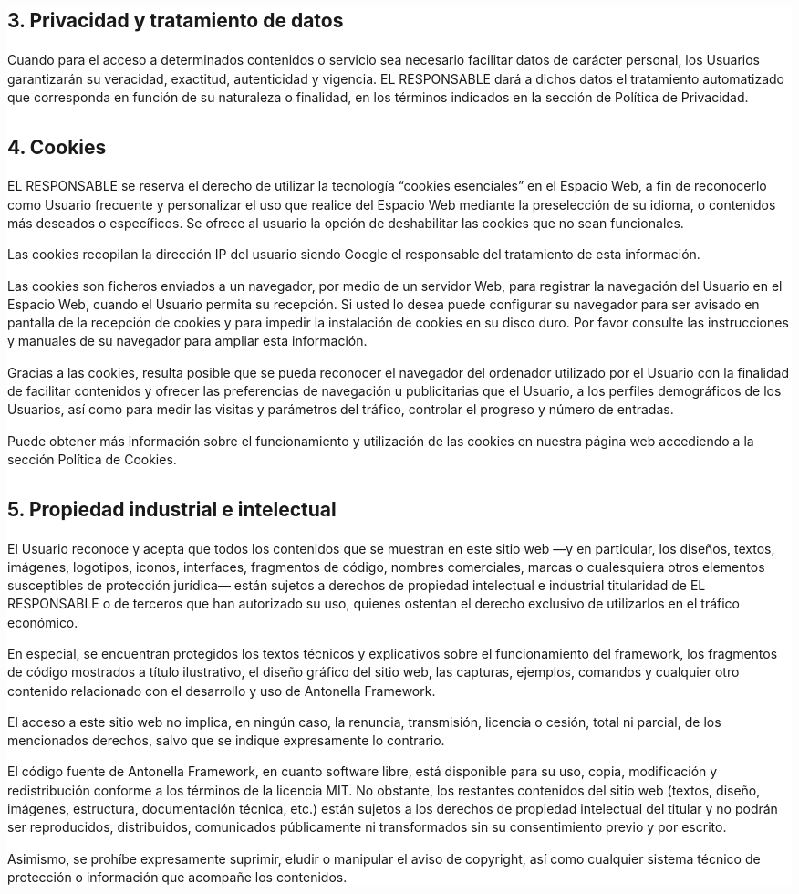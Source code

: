 ## 3. Privacidad y tratamiento de datos

Cuando para el acceso a determinados contenidos o servicio sea necesario facilitar datos de carácter personal, los Usuarios garantizarán su veracidad, exactitud, autenticidad y vigencia. EL RESPONSABLE dará a dichos datos el tratamiento automatizado que corresponda en función de su naturaleza o finalidad, en los términos indicados en la sección de Política de Privacidad.

## 4. Cookies

EL RESPONSABLE se reserva el derecho de utilizar la tecnología “cookies esenciales” en el Espacio Web, a fin de reconocerlo como Usuario frecuente y personalizar el uso que realice del Espacio Web mediante la preselección de su idioma, o contenidos más deseados o específicos. Se ofrece al usuario la opción de deshabilitar las cookies que no sean funcionales.

Las cookies recopilan la dirección IP del usuario siendo Google el responsable del tratamiento de esta información.

Las cookies son ficheros enviados a un navegador, por medio de un servidor Web, para registrar la navegación del Usuario en el Espacio Web, cuando el Usuario permita su recepción. Si usted lo desea puede configurar su navegador para ser avisado en pantalla de la recepción de cookies y para impedir la instalación de cookies en su disco duro. Por favor consulte las instrucciones y manuales de su navegador para ampliar esta información.

Gracias a las cookies, resulta posible que se pueda reconocer el navegador del ordenador utilizado por el Usuario con la finalidad de facilitar contenidos y ofrecer las preferencias de navegación u publicitarias que el Usuario, a los perfiles demográficos de los Usuarios, así como para medir las visitas y parámetros del tráfico, controlar el progreso y número de entradas.

Puede obtener más información sobre el funcionamiento y utilización de las cookies en nuestra página web accediendo a la sección Política de Cookies.

## 5. Propiedad industrial e intelectual

El Usuario reconoce y acepta que todos los contenidos que se muestran en este sitio web —y en particular, los diseños, textos, imágenes, logotipos, iconos, interfaces, fragmentos de código, nombres comerciales, marcas o cualesquiera otros elementos susceptibles de protección jurídica— están sujetos a derechos de propiedad intelectual e industrial titularidad de EL RESPONSABLE o de terceros que han autorizado su uso, quienes ostentan el derecho exclusivo de utilizarlos en el tráfico económico.

En especial, se encuentran protegidos los textos técnicos y explicativos sobre el funcionamiento del framework, los fragmentos de código mostrados a título ilustrativo, el diseño gráfico del sitio web, las capturas, ejemplos, comandos y cualquier otro contenido relacionado con el desarrollo y uso de Antonella Framework.

El acceso a este sitio web no implica, en ningún caso, la renuncia, transmisión, licencia o cesión, total ni parcial, de los mencionados derechos, salvo que se indique expresamente lo contrario.

El código fuente de Antonella Framework, en cuanto software libre, está disponible para su uso, copia, modificación y redistribución conforme a los términos de la licencia MIT. No obstante, los restantes contenidos del sitio web (textos, diseño, imágenes, estructura, documentación técnica, etc.) están sujetos a los derechos de propiedad intelectual del titular y no podrán ser reproducidos, distribuidos, comunicados públicamente ni transformados sin su consentimiento previo y por escrito.

Asimismo, se prohíbe expresamente suprimir, eludir o manipular el aviso de copyright, así como cualquier sistema técnico de protección o información que acompañe los contenidos.
